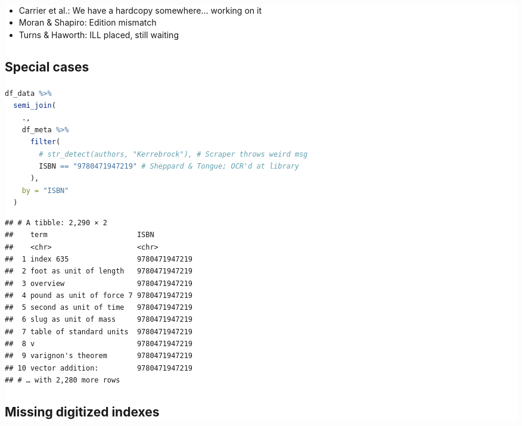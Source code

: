 - Carrier et al.: We have a hardcopy somewhere… working on it
- Moran & Shapiro: Edition mismatch
- Turns & Haworth: ILL placed, still waiting

## Special cases

``` r
df_data %>%
  semi_join(
    .,
    df_meta %>%
      filter(
        # str_detect(authors, "Kerrebrock"), # Scraper throws weird msg
        ISBN == "9780471947219" # Sheppard & Tongue; OCR'd at library
      ),
    by = "ISBN"
  )
```

    ## # A tibble: 2,290 × 2
    ##    term                     ISBN         
    ##    <chr>                    <chr>        
    ##  1 index 635                9780471947219
    ##  2 foot as unit of length   9780471947219
    ##  3 overview                 9780471947219
    ##  4 pound as unit of force 7 9780471947219
    ##  5 second as unit of time   9780471947219
    ##  6 slug as unit of mass     9780471947219
    ##  7 table of standard units  9780471947219
    ##  8 v                        9780471947219
    ##  9 varignon's theorem       9780471947219
    ## 10 vector addition:         9780471947219
    ## # … with 2,280 more rows

## Missing digitized indexes
